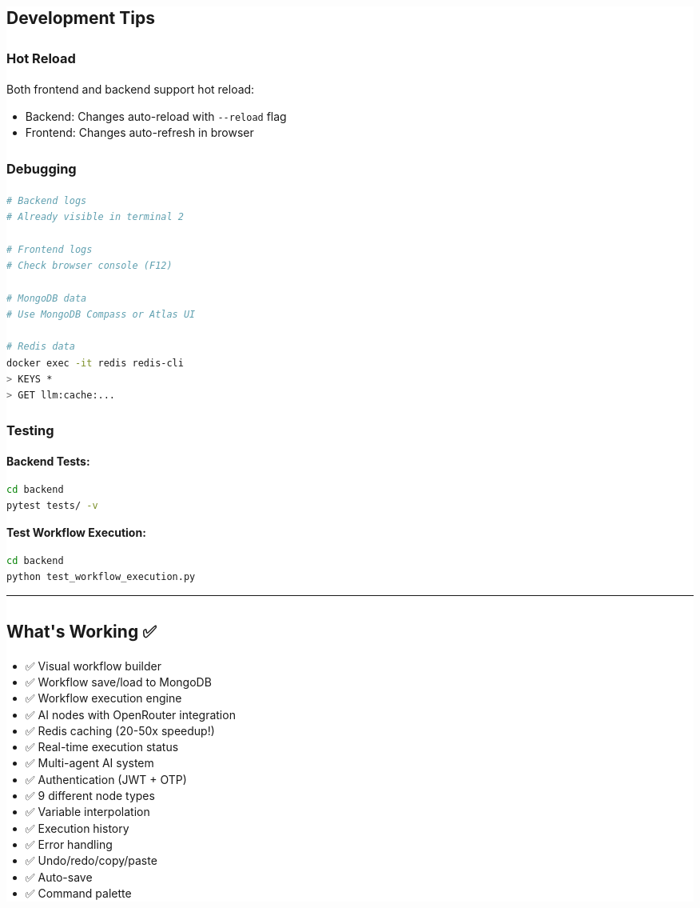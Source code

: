 ## Development Tips

### Hot Reload
Both frontend and backend support hot reload:
- Backend: Changes auto-reload with `--reload` flag
- Frontend: Changes auto-refresh in browser

### Debugging
```bash
# Backend logs
# Already visible in terminal 2

# Frontend logs
# Check browser console (F12)

# MongoDB data
# Use MongoDB Compass or Atlas UI

# Redis data
docker exec -it redis redis-cli
> KEYS *
> GET llm:cache:...
```

### Testing

**Backend Tests:**
```bash
cd backend
pytest tests/ -v
```

**Test Workflow Execution:**
```bash
cd backend
python test_workflow_execution.py
```

---

## What's Working ✅

- ✅ Visual workflow builder
- ✅ Workflow save/load to MongoDB
- ✅ Workflow execution engine
- ✅ AI nodes with OpenRouter integration
- ✅ Redis caching (20-50x speedup!)
- ✅ Real-time execution status
- ✅ Multi-agent AI system
- ✅ Authentication (JWT + OTP)
- ✅ 9 different node types
- ✅ Variable interpolation
- ✅ Execution history
- ✅ Error handling
- ✅ Undo/redo/copy/paste
- ✅ Auto-save
- ✅ Command palette
